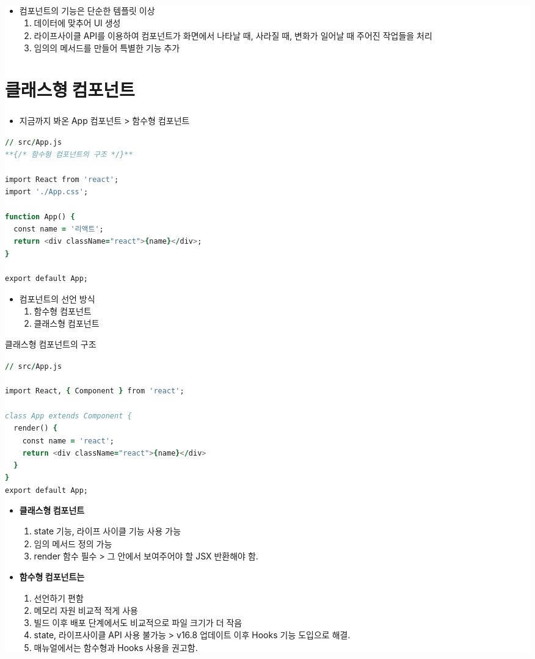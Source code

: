 - 컴포넌트의 기능은 단순한 템플릿 이상
    1. 데이터에 맞추어 UI 생성
    2. 라이프사이클 API를 이용하여 컴포넌트가 화면에서 나타날 때, 사라질 때, 변화가 일어날 때 주어진 작업들을 처리
    3. 임의의 메서드를 만들어 특별한 기능 추가
    

# 클래스형 컴포넌트

- 지금까지 봐온 App 컴포넌트 > 함수형 컴포넌트

```fortran
// src/App.js
**{/* 함수형 컴포넌트의 구조 */}**

import React from 'react';
import './App.css';

function App() {
  const name = '리액트';
  return <div className="react">{name}</div>;
}

export default App;
```

- 컴포넌트의 선언 방식
    1. 함수형 컴포넌트
    2. 클래스형 컴포넌트
    

클래스형 컴포넌트의 구조

```fortran
// src/App.js

import React, { Component } from 'react';

class App extends Component {
  render() {
    const name = 'react';
    return <div className="react">{name}</div>
  }
}
export default App;
```

- **클래스형 컴포넌트**
    1. state 기능, 라이프 사이클 기능 사용 가능
    2. 임의 메서드 정의 가능
    3. render 함수 필수 > 그 안에서 보여주어야 할 JSX 반환해야 함.
    
- **함수형 컴포넌트는**
    1. 선언하기 편함
    2. 메모리 자원 비교적 적게 사용
    3. 빌드 이후 배포 단계에서도 비교적으로 파일 크기가 더 작음
    4. state, 라이프사이클 API 사용 불가능 > v16.8 업데이트 이후 Hooks 기능 도입으로 해결.
    5. 매뉴얼에서는 함수형과 Hooks 사용을 권고함.
    